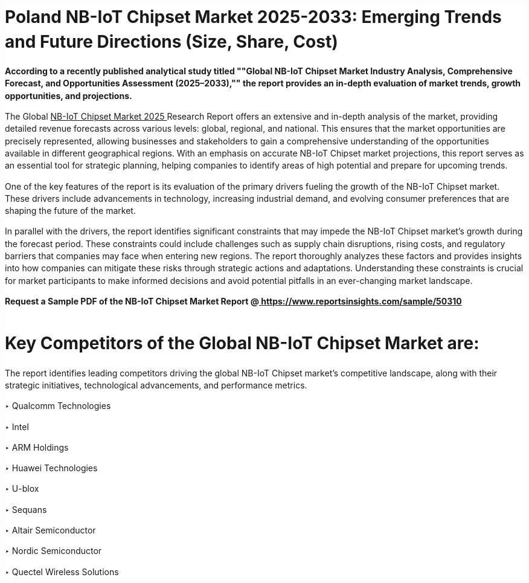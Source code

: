 # Poland NB-IoT Chipset Market 2025-2033: Emerging Trends and Future Directions (Size, Share, Cost)

<strong>According to a recently published analytical study titled ""Global NB-IoT Chipset Market Industry Analysis, Comprehensive Forecast, and Opportunities Assessment (2025–2033),"" the report provides an in-depth evaluation of market trends, growth opportunities, and projections.</strong>

 The Global <a href=https://www.reportsinsights.com/sample/50310>NB-IoT Chipset Market 2025 </a> Research Report offers an extensive and in-depth analysis of the market, providing detailed revenue forecasts across various levels: global, regional, and national. This ensures that the market opportunities are precisely represented, allowing businesses and stakeholders to gain a comprehensive understanding of the opportunities available in different geographical regions. With an emphasis on accurate NB-IoT Chipset market projections, this report serves as an essential tool for strategic planning, helping companies to identify areas of high potential and prepare for upcoming trends.

One of the key features of the report is its evaluation of the primary drivers fueling the growth of the NB-IoT Chipset market. These drivers include advancements in technology, increasing industrial demand, and evolving consumer preferences that are shaping the future of the market. 

In parallel with the drivers, the report identifies significant constraints that may impede the NB-IoT Chipset market’s growth during the forecast period. These constraints could include challenges such as supply chain disruptions, rising costs, and regulatory barriers that companies may face when entering new regions. The report thoroughly analyzes these factors and provides insights into how companies can mitigate these risks through strategic actions and adaptations. Understanding these constraints is crucial for market participants to make informed decisions and avoid potential pitfalls in an ever-changing market landscape.

<strong>Request a Sample PDF of the NB-IoT Chipset Market Report </strong><strong>@<a href=https://www.reportsinsights.com/sample/50310> https://www.reportsinsights.com/sample/50310</a></strong></font>

# <strong>Key Competitors of the Global NB-IoT Chipset Market are:</strong>

The report identifies leading competitors driving the global NB-IoT Chipset market’s competitive landscape, along with their strategic initiatives, technological advancements, and performance metrics.

‣ Qualcomm Technologies

‣ Intel

‣ ARM Holdings

‣ Huawei Technologies

‣ U-blox

‣ Sequans

‣ Altair Semiconductor

‣ Nordic Semiconductor

‣ Quectel Wireless Solutions
